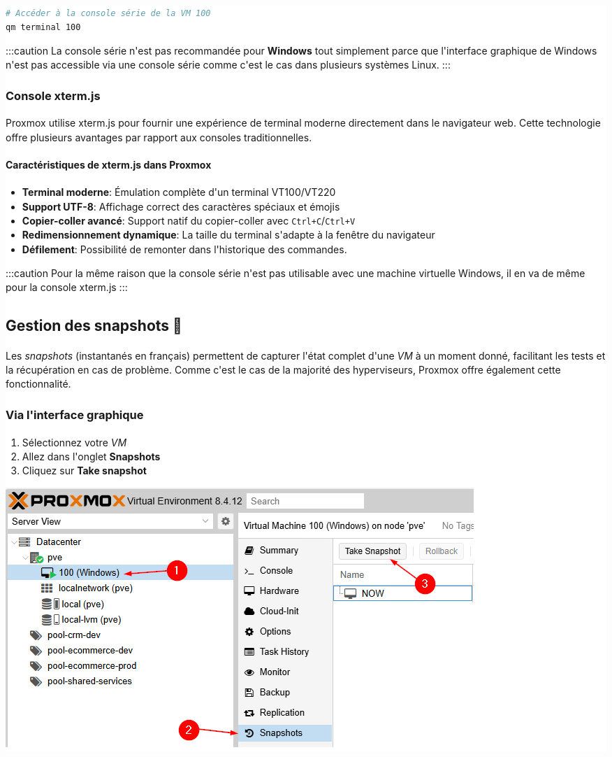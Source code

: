 ```bash
# Accéder à la console série de la VM 100
qm terminal 100
```

:::caution
La console série n'est pas recommandée pour **Windows** tout simplement parce que l'interface graphique de Windows n'est pas accessible via une console série comme c'est le cas dans plusieurs systèmes Linux.
:::

### Console xterm.js

Proxmox utilise xterm.js pour fournir une expérience de terminal moderne directement dans le navigateur web. Cette technologie offre plusieurs avantages par rapport aux consoles traditionnelles.

#### Caractéristiques de xterm.js dans Proxmox

- **Terminal moderne**: Émulation complète d'un terminal VT100/VT220
- **Support UTF-8**: Affichage correct des caractères spéciaux et émojis
- **Copier-coller avancé**: Support natif du copier-coller avec `Ctrl+C`/`Ctrl+V`
- **Redimensionnement dynamique**: La taille du terminal s'adapte à la fenêtre du navigateur
- **Défilement**: Possibilité de remonter dans l'historique des commandes.

:::caution
Pour la même raison que la console série n'est pas utilisable avec une machine virtuelle Windows, il en va de même pour la console xterm.js
:::

## Gestion des snapshots 📸

Les *snapshots* (instantanés en français) permettent de capturer l'état complet d'une *VM* à un moment donné, facilitant les tests et la récupération en cas de problème. Comme c'est le cas de la majorité des hyperviseurs, Proxmox offre également cette fonctionnalité.

### Via l'interface graphique

1. Sélectionnez votre *VM*
2. Allez dans l'onglet **Snapshots**
3. Cliquez sur **Take snapshot**

![TakeSnapShot](../Assets/05/TakeSnapShot.png)

